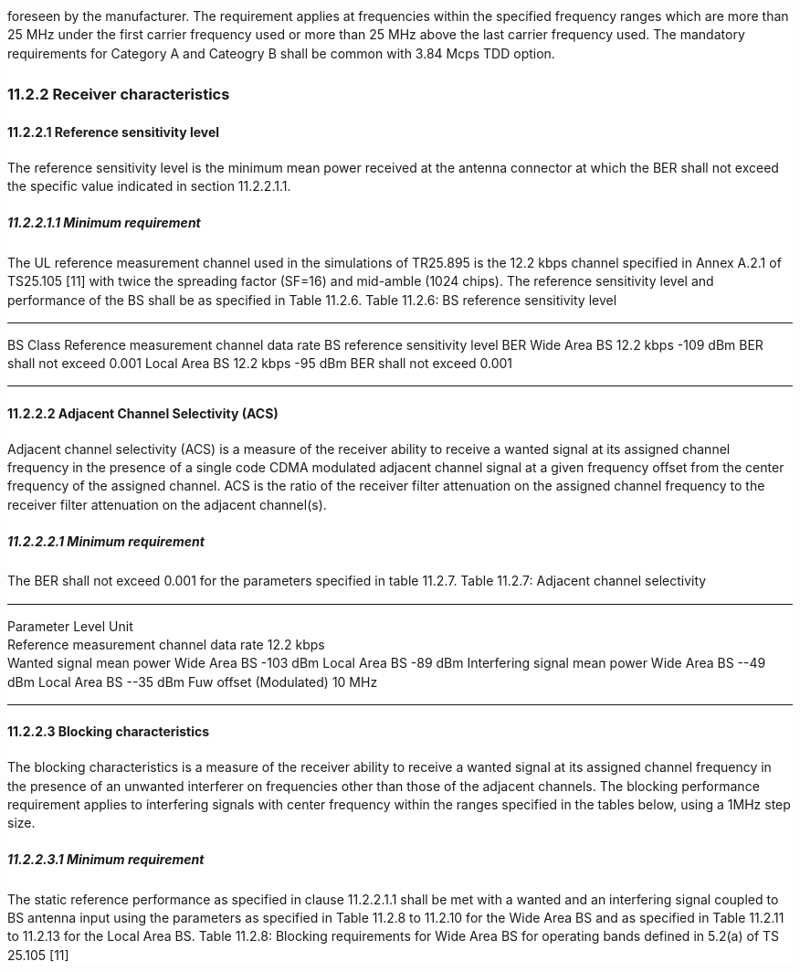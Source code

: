 foreseen by the manufacturer.
The requirement applies at frequencies within the specified frequency ranges
which are more than 25 MHz under the first carrier frequency used or more than
25 MHz above the last carrier frequency used.
The mandatory requirements for Category A and Cateogry B shall be common with
3.84 Mcps TDD option.
### 11.2.2 Receiver characteristics
#### 11.2.2.1 Reference sensitivity level
The reference sensitivity level is the minimum mean power received at the
antenna connector at which the BER shall not exceed the specific value
indicated in section 11.2.2.1.1.
##### 11.2.2.1.1 Minimum requirement
The UL reference measurement channel used in the simulations of TR25.895 is
the 12.2 kbps channel specified in Annex A.2.1 of TS25.105 [11] with twice the
spreading factor (SF=16) and mid-amble (1024 chips). The reference sensitivity
level and performance of the BS shall be as specified in Table 11.2.6.
Table 11.2.6: BS reference sensitivity level
* * *
BS Class Reference measurement channel data rate BS reference sensitivity
level BER Wide Area BS 12.2 kbps -109 dBm BER shall not exceed 0.001 Local
Area BS 12.2 kbps -95 dBm BER shall not exceed 0.001
* * *
#### 11.2.2.2 Adjacent Channel Selectivity (ACS)
Adjacent channel selectivity (ACS) is a measure of the receiver ability to
receive a wanted signal at its assigned channel frequency in the presence of a
single code CDMA modulated adjacent channel signal at a given frequency offset
from the center frequency of the assigned channel. ACS is the ratio of the
receiver filter attenuation on the assigned channel frequency to the receiver
filter attenuation on the adjacent channel(s).
##### 11.2.2.2.1 Minimum requirement
The BER shall not exceed 0.001 for the parameters specified in table 11.2.7.
Table 11.2.7: Adjacent channel selectivity
* * *
Parameter Level Unit  
Reference measurement channel data rate 12.2 kbps  
Wanted signal mean power Wide Area BS -103 dBm Local Area BS -89 dBm
Interfering signal mean power Wide Area BS --49 dBm Local Area BS --35 dBm Fuw
offset (Modulated) 10 MHz
* * *
#### 11.2.2.3 Blocking characteristics
The blocking characteristics is a measure of the receiver ability to receive a
wanted signal at its assigned channel frequency in the presence of an unwanted
interferer on frequencies other than those of the adjacent channels. The
blocking performance requirement applies to interfering signals with center
frequency within the ranges specified in the tables below, using a 1MHz step
size.
##### 11.2.2.3.1 Minimum requirement
The static reference performance as specified in clause 11.2.2.1.1 shall be
met with a wanted and an interfering signal coupled to BS antenna input using
the parameters as specified in Table 11.2.8 to 11.2.10 for the Wide Area BS
and as specified in Table 11.2.11 to 11.2.13 for the Local Area BS.
Table 11.2.8: Blocking requirements for Wide Area BS for operating bands
defined in 5.2(a) of TS 25.105 [11]